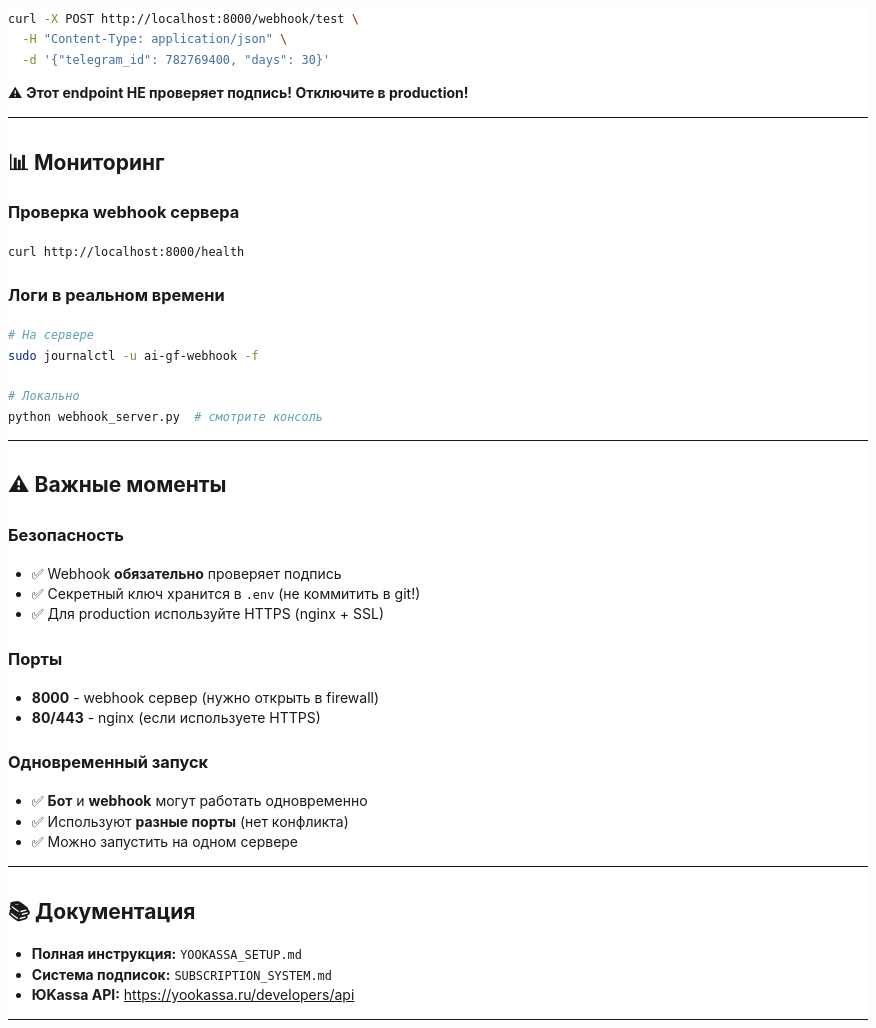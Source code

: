 ```bash
curl -X POST http://localhost:8000/webhook/test \
  -H "Content-Type: application/json" \
  -d '{"telegram_id": 782769400, "days": 30}'
```

⚠️ **Этот endpoint НЕ проверяет подпись! Отключите в production!**

---

## 📊 Мониторинг

### Проверка webhook сервера
```bash
curl http://localhost:8000/health
```

### Логи в реальном времени
```bash
# На сервере
sudo journalctl -u ai-gf-webhook -f

# Локально
python webhook_server.py  # смотрите консоль
```

---

## ⚠️ Важные моменты

### Безопасность
- ✅ Webhook **обязательно** проверяет подпись
- ✅ Секретный ключ хранится в `.env` (не коммитить в git!)
- ✅ Для production используйте HTTPS (nginx + SSL)

### Порты
- **8000** - webhook сервер (нужно открыть в firewall)
- **80/443** - nginx (если используете HTTPS)

### Одновременный запуск
- ✅ **Бот** и **webhook** могут работать одновременно
- ✅ Используют **разные порты** (нет конфликта)
- ✅ Можно запустить на одном сервере

---

## 📚 Документация

- **Полная инструкция:** `YOOKASSA_SETUP.md`
- **Система подписок:** `SUBSCRIPTION_SYSTEM.md`
- **ЮKassa API:** https://yookassa.ru/developers/api

---